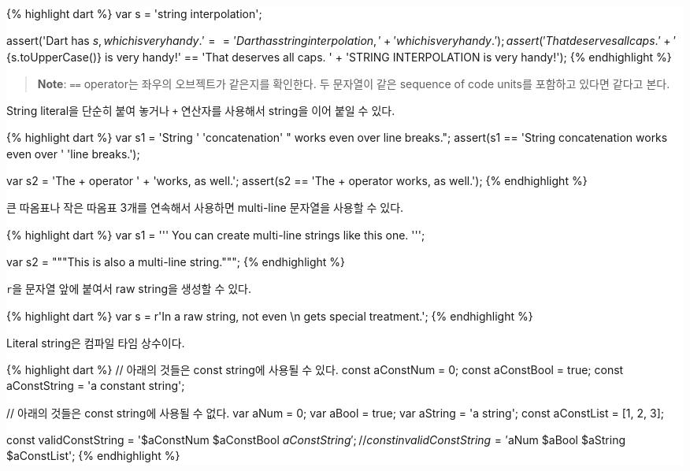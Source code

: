 {% highlight dart %}
var s = 'string interpolation';

assert('Dart has $s, which is very handy.' ==
    'Dart has string interpolation, ' +
        'which is very handy.');
assert('That deserves all caps. ' +
        '${s.toUpperCase()} is very handy!' ==
    'That deserves all caps. ' +
        'STRING INTERPOLATION is very handy!');
{% endhighlight %}

> **Note**: `==` operator는 좌우의 오브젝트가 같은지를 확인한다. 두 문자열이 같은 sequence of code units를 포함하고 있다면 같다고 본다.

String literal을 단순히 붙여 놓거나 `+` 연산자를 사용해서 string을 이어 붙일 수 있다.

{% highlight dart %}
var s1 = 'String '
    'concatenation'
    " works even over line breaks.";
assert(s1 ==
    'String concatenation works even over '
        'line breaks.');

var s2 = 'The + operator ' + 'works, as well.';
assert(s2 == 'The + operator works, as well.');
{% endhighlight %}

큰 따옴표나 작은 따옴표 3개를 연속해서 사용하면 multi-line 문자열을 사용할 수 있다.

{% highlight dart %}
var s1 = '''
You can create
multi-line strings like this one.
''';

var s2 = """This is also a
multi-line string.""";
{% endhighlight %}

`r`을 문자열 앞에 붙여서 raw string을 생성할 수 있다.

{% highlight dart %}
var s = r'In a raw string, not even \n gets special treatment.';
{% endhighlight %}
 
Literal string은 컴파일 타임 상수이다.

{% highlight dart %}
// 아래의 것들은 const string에 사용될 수 있다.
const aConstNum = 0;
const aConstBool = true;
const aConstString = 'a constant string';

// 아래의 것들은 const string에 사용될 수 없다.
var aNum = 0;
var aBool = true;
var aString = 'a string';
const aConstList = [1, 2, 3];

const validConstString = '$aConstNum $aConstBool $aConstString';
// const invalidConstString = '$aNum $aBool $aString $aConstList';
{% endhighlight %}
